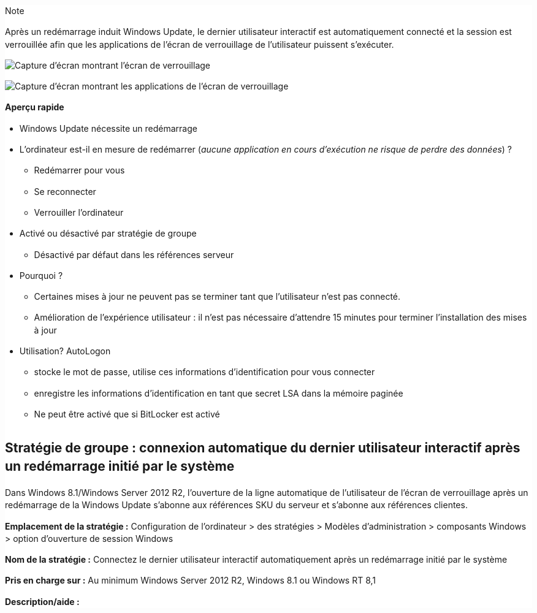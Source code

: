 > [!NOTE]  
> Après un redémarrage induit Windows Update, le dernier utilisateur interactif est automatiquement connecté et la session est verrouillée afin que les applications de l’écran de verrouillage de l’utilisateur puissent s’exécuter.  
  
![Capture d’écran montrant l’écran de verrouillage](../media/winlogon-automatic-restart-sign-on-arso/GTR_ADDS_LockScreenApp.gif)  
  
![Capture d’écran montrant les applications de l’écran de verrouillage](../media/winlogon-automatic-restart-sign-on-arso/GTR_ADDS_LockScreen.gif)  
  
**Aperçu rapide**  
  
-   Windows Update nécessite un redémarrage  
  
-   L’ordinateur est-il en mesure de redémarrer (*aucune application en cours d’exécution ne risque de perdre des données*) ?  
  
    -   Redémarrer pour vous  
  
    -   Se reconnecter  
  
    -   Verrouiller l’ordinateur  
  
-   Activé ou désactivé par stratégie de groupe  
  
    -   Désactivé par défaut dans les références serveur  
  
-   Pourquoi ?  
  
    -   Certaines mises à jour ne peuvent pas se terminer tant que l’utilisateur n’est pas connecté.  
  
    -   Amélioration de l’expérience utilisateur : il n’est pas nécessaire d’attendre 15 minutes pour terminer l’installation des mises à jour  
  
-   Utilisation? AutoLogon  
  
    -   stocke le mot de passe, utilise ces informations d’identification pour vous connecter  
  
    -   enregistre les informations d’identification en tant que secret LSA dans la mémoire paginée  
  
    -   Ne peut être activé que si BitLocker est activé  
  
## <a name="group-policy-sign-in-last-interactive-user-automatically-after-a-system-initiated-restart"></a>Stratégie de groupe : connexion automatique du dernier utilisateur interactif après un redémarrage initié par le système  
Dans Windows 8.1/Windows Server 2012 R2, l’ouverture de la ligne automatique de l’utilisateur de l’écran de verrouillage après un redémarrage de la Windows Update s’abonne aux références SKU du serveur et s’abonne aux références clientes.  
  
**Emplacement de la stratégie :** Configuration de l’ordinateur > des stratégies > Modèles d’administration > composants Windows > option d’ouverture de session Windows  
  
**Nom de la stratégie :** Connectez le dernier utilisateur interactif automatiquement après un redémarrage initié par le système  
  
**Pris en charge sur :** Au minimum Windows Server 2012 R2, Windows 8.1 ou Windows RT 8,1  
  
**Description/aide :**  
  